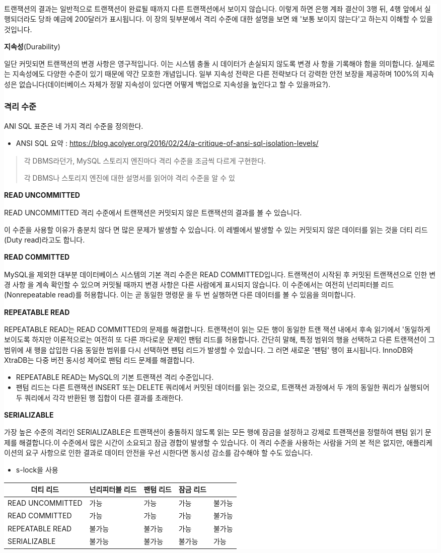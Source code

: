 트랜잭션의 결과는 일반적으로 트랜잭션이 완료될 때까지 다른 트랜잭션에서 보이지 않습니다. 이렇게 하면 은행 계좌 결산이 3행 뒤, 4행 앞에서 실행되더라도 당좌 예금에 200달러가 표시됩니다. 이 장의 뒷부분에서 격리 수준에 대한 설명을 보면 왜 '보통 보이지 않는다'고 하는지 이해할 수 있을 것입니다.

**지속성**(Durability)

일단 커밋되면 트랜잭션의 변경 사항은 영구적입니다. 이는 시스템 충돌 시 데이터가 손실되지 않도록 변경 사 항을 기록해야 함을 의미합니다. 실제로는 지속성에도 다양한 수준이 있기 때문에 약간 모호한 개념입니다. 일부 지속성 전략은 다른 전략보다 더 강력한 안전 보장을 제공하며 100%의 지속성은 없습니다(데이터베이스 자체가 정말 지속성이 있다면 어떻게 백업으로 지속성을 높인다고 할 수 있을까요?).

### 격리 수준

ANI SQL 표준은 네 가지 격리 수준을 정의한다.

* ANSI SQL 요약 : https://blog.acolyer.org/2016/02/24/a-critique-of-ansi-sql-isolation-levels/

> 각 DBMS라던가, MySQL 스토리지 엔진마다 격리 수준을 조금씩 다르게 구현한다.
>
> 각 DBMS나 스토리지 엔진에 대한 설명서를 읽어야 격리 수준을 알 수 있



**READ UNCOMMITTED**

READ UNCOMMITTED 격리 수준에서 트랜잭션은 커밋되지 않은 트랜잭션의 결과를 볼 수 있습니다.

이 수준을 사용할 이유가 충분치 않다 면 많은 문제가 발생할 수 있습니다. 이 레벨에서 발생할 수 있는 커밋되지 않은 데이터를 읽는 것을 더티 리드 (Duty read)라고도 합니다.

**READ COMMITTED**

MySQL을 제외한 대부분 데이터베이스 시스템의 기본 격리 수준은 READ COMMITTED입니다. 트랜잭션이 시작된 후 커밋된 트랜잭션으로 인한 변경 사항 을 계속 확인할 수 있으며 커밋될 때까지 변경 사항은 다른 사람에게 표시되지 않습니다. 이 수준에서는 여전히 넌리피터블 리드(Nonrepeatable read)를 허용합니다. 이는 곧 동일한 명령문 을 두 번 실행하면 다른 데이터를 볼 수 있음을 의미합니다.

**REPEATABLE READ**

REPEATABLE READ는 READ COMMITTED의 문제를 해결합니다. 트랜잭션이 읽는 모든 행이 동일한 트랜 잭션 내에서 후속 읽기에서 '동일하게 보이도록 하지만 이론적으로는 여전히 또 다른 까다로운 문제인 팬텀 리드를 허용합니다. 간단히 말해, 특정 범위의 행을 선택하고 다른 트랜잭션이 그 범위에 새 행을 삽입한 다음 동일한 범위를 다시 선택하면 팬텀 리드가 발생할 수 있습니다. 그 러면 새로운 '팬텀' 행이 표시됩니다. InnoDB와 XtraDB는 다중 버전 동시성 제어로 팬텀 리드 문제를 해결합니다.

* REPEATABLE READ는 MySQL의 기본 트랜잭션 격리 수준입니다.
* 팬텀 리드는 다른 트랜잭션 INSERT 또는 DELETE 쿼리에서 커밋된 데이터를 읽는 것으로, 트랜잭션 과정에서 두 개의 동일한 쿼리가 실행되어 두 쿼리에서 각각 반환된 행 집합이 다른 결과를 초래한다. 

**SERIALIZABLE**

가장 높은 수준의 격리인 SERIALIZABLE은 트랜잭션이 충돌하지 않도록 읽는 모든 행에 잠금을 설정하고 강제로 트랜잭션을 정렬하여 팬텀 읽기 문제를 해결합니다.이 수준에서 많은 시간이 소요되고 잠금 경합이 발생할 수 있습니다. 이 격리 수준을 사용하는 사람을 거의 본 적은 없지만, 애플리케이션의 요구 사항으로 인한 결과로 데이터 안전을 우선 시한다면 동시성 감소를 감수해야 할 수도 있습니다.

* s-lock을 사용

| 더티 리드        | 넌리피터블 리드 | 팬텀 리드 | 잠금 리드 |        |
| ---------------- | --------------- | --------- | --------- | ------ |
| READ UNCOMMITTED | 가능            | 가능      | 가능      | 불가능 |
| READ COMMITTED   | 가능            | 가능      | 가능      | 불가능 |
| REPEATABLE READ  | 불가능          | 불가능    | 가능      | 불가능 |
| SERIALIZABLE     | 불가능          | 불가능    | 불가능    | 가능   |
